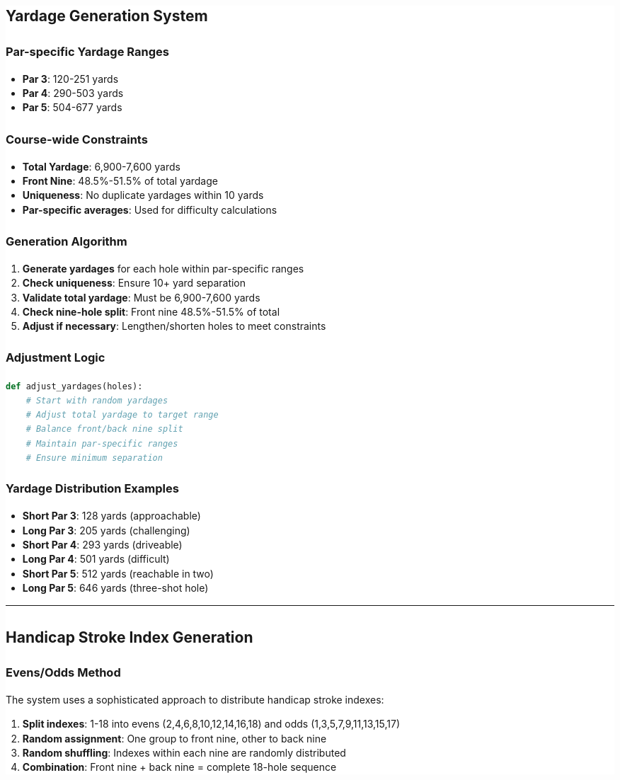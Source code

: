 
## Yardage Generation System

### Par-specific Yardage Ranges
- **Par 3**: 120-251 yards
- **Par 4**: 290-503 yards
- **Par 5**: 504-677 yards

### Course-wide Constraints
- **Total Yardage**: 6,900-7,600 yards
- **Front Nine**: 48.5%-51.5% of total yardage
- **Uniqueness**: No duplicate yardages within 10 yards
- **Par-specific averages**: Used for difficulty calculations

### Generation Algorithm
1. **Generate yardages** for each hole within par-specific ranges
2. **Check uniqueness**: Ensure 10+ yard separation
3. **Validate total yardage**: Must be 6,900-7,600 yards
4. **Check nine-hole split**: Front nine 48.5%-51.5% of total
5. **Adjust if necessary**: Lengthen/shorten holes to meet constraints

### Adjustment Logic
```python
def adjust_yardages(holes):
    # Start with random yardages
    # Adjust total yardage to target range
    # Balance front/back nine split
    # Maintain par-specific ranges
    # Ensure minimum separation
```

### Yardage Distribution Examples
- **Short Par 3**: 128 yards (approachable)
- **Long Par 3**: 205 yards (challenging)
- **Short Par 4**: 293 yards (driveable)
- **Long Par 4**: 501 yards (difficult)
- **Short Par 5**: 512 yards (reachable in two)
- **Long Par 5**: 646 yards (three-shot hole)

---

## Handicap Stroke Index Generation

### Evens/Odds Method
The system uses a sophisticated approach to distribute handicap stroke indexes:

1. **Split indexes**: 1-18 into evens (2,4,6,8,10,12,14,16,18) and odds (1,3,5,7,9,11,13,15,17)
2. **Random assignment**: One group to front nine, other to back nine
3. **Random shuffling**: Indexes within each nine are randomly distributed
4. **Combination**: Front nine + back nine = complete 18-hole sequence

